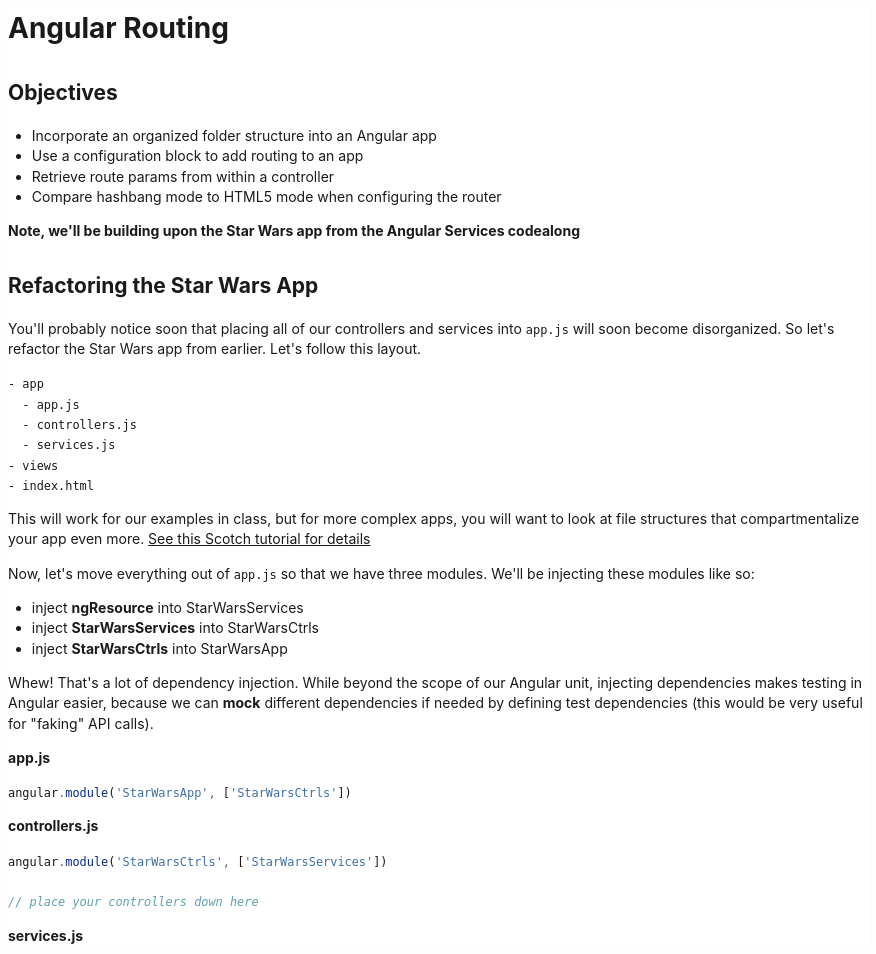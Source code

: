 # Angular Routing

## Objectives

* Incorporate an organized folder structure into an Angular app
* Use a configuration block to add routing to an app
* Retrieve route params from within a controller
* Compare hashbang mode to HTML5 mode when configuring the router

**Note, we'll be building upon the Star Wars app from the Angular Services codealong**

## Refactoring the Star Wars App

You'll probably notice soon that placing all of our controllers and services into `app.js` will soon become disorganized. So let's refactor the Star Wars app from earlier. Let's follow this layout.

```text
- app
  - app.js
  - controllers.js
  - services.js
- views
- index.html
```

This will work for our examples in class, but for more complex apps, you will want to look at file structures that compartmentalize your app even more. [See this Scotch tutorial for details](https://scotch.io/tutorials/angularjs-best-practices-directory-structure)

Now, let's move everything out of `app.js` so that we have three modules. We'll be injecting these modules like so:

* inject **ngResource** into StarWarsServices
* inject **StarWarsServices** into StarWarsCtrls
* inject **StarWarsCtrls** into StarWarsApp

Whew! That's a lot of dependency injection. While beyond the scope of our Angular unit, injecting dependencies makes testing in Angular easier, because we can **mock** different dependencies if needed by defining test dependencies \(this would be very useful for "faking" API calls\).

**app.js**

```javascript
angular.module('StarWarsApp', ['StarWarsCtrls'])
```

**controllers.js**

```javascript
angular.module('StarWarsCtrls', ['StarWarsServices'])

// place your controllers down here
```

**services.js**
